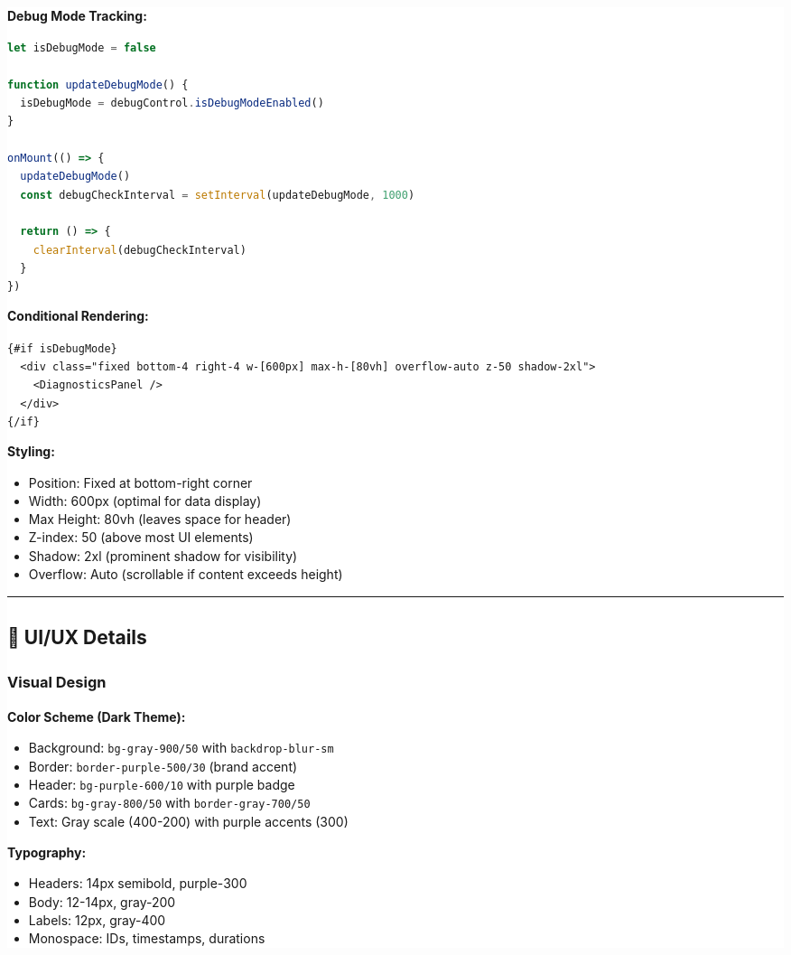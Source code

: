 **Debug Mode Tracking:**
```typescript
let isDebugMode = false

function updateDebugMode() {
  isDebugMode = debugControl.isDebugModeEnabled()
}

onMount(() => {
  updateDebugMode()
  const debugCheckInterval = setInterval(updateDebugMode, 1000)
  
  return () => {
    clearInterval(debugCheckInterval)
  }
})
```

**Conditional Rendering:**
```svelte
{#if isDebugMode}
  <div class="fixed bottom-4 right-4 w-[600px] max-h-[80vh] overflow-auto z-50 shadow-2xl">
    <DiagnosticsPanel />
  </div>
{/if}
```

**Styling:**
- Position: Fixed at bottom-right corner
- Width: 600px (optimal for data display)
- Max Height: 80vh (leaves space for header)
- Z-index: 50 (above most UI elements)
- Shadow: 2xl (prominent shadow for visibility)
- Overflow: Auto (scrollable if content exceeds height)

---

## 🎨 UI/UX Details

### Visual Design

**Color Scheme (Dark Theme):**
- Background: `bg-gray-900/50` with `backdrop-blur-sm`
- Border: `border-purple-500/30` (brand accent)
- Header: `bg-purple-600/10` with purple badge
- Cards: `bg-gray-800/50` with `border-gray-700/50`
- Text: Gray scale (400-200) with purple accents (300)

**Typography:**
- Headers: 14px semibold, purple-300
- Body: 12-14px, gray-200
- Labels: 12px, gray-400
- Monospace: IDs, timestamps, durations
